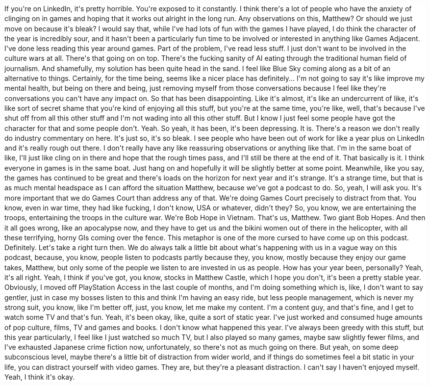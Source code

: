If you're on LinkedIn, it's pretty horrible. You're exposed to it constantly. I think there's a lot of people who have the anxiety of clinging on in games and hoping that it works out alright in the long run.
Any observations on this, Matthew? Or should we just move on because it's bleak?
I would say that, while I've had lots of fun with the games I have played, I do think the character of the year is incredibly sour, and it hasn't been a particularly fun time to be involved or interested in anything like Games Adjacent. I've done less reading this year around games. Part of the problem, I've read less stuff.
I just don't want to be involved in the culture wars at all. There's that going on on top. There's the fucking sanity of AI eating through the traditional human field of journalism.
And shamefully, my solution has been quite head in the sand. I feel like Blue Sky coming along as a bit of an alternative to things. Certainly, for the time being, seems like a nicer place has definitely...
I'm not going to say it's like improve my mental health, but being on there and being, just removing myself from those conversations because I feel like they're conversations you can't have any impact on. So that has been disappointing. Like it's almost, it's like an undercurrent of like, it's like sort of secret shame that you're kind of enjoying all this stuff, but you're at the same time, you're like, well, that's because I've shut off from all this other stuff and I'm not wading into all this other stuff.
But I know I just feel some people have got the character for that and some people don't.
Yeah.
So yeah, it has been, it's been depressing.
It is. There's a reason we don't really do industry commentary on here. It's just so, it's so bleak.
I see people who have been out of work for like a year plus on LinkedIn and it's really rough out there. I don't really have any like reassuring observations or anything like that. I'm in the same boat of like, I'll just like cling on in there and hope that the rough times pass, and I'll still be there at the end of it.
That basically is it. I think everyone in games is in the same boat. Just hang on and hopefully it will be slightly better at some point.
Meanwhile, like you say, the games has continued to be great and there's loads on the horizon for next year and it's strange. It's a strange time, but that is as much mental headspace as I can afford the situation Matthew, because we've got a podcast to do. So, yeah, I will ask you.
It's more important that we do Games Court than address any of that.
We're doing Games Court precisely to distract from that. You know, even in war time, they had like fucking, I don't know, USA or whatever, didn't they?
So, you know, we are entertaining the troops, entertaining the troops in the culture war.
We're Bob Hope in Vietnam. That's us, Matthew.
Two giant Bob Hopes.
And then it all goes wrong, like an apocalypse now, and they have to get us and the bikini women out of there in the helicopter, with all these terrifying, horny GIs coming over the fence.
This metaphor is one of the more cursed to have come up on this podcast.
Definitely. Let's take a right turn then. We do always talk a little bit about what's happening with us in a vague way on this podcast, because, you know, people listen to podcasts partly because they, you know, mostly because they enjoy our game takes, Matthew, but only some of the people we listen to are invested in us as people.
How has your year been, personally?
Yeah, it's all right. Yeah, I think if you've got, you know, stocks in Matthew Castle, which I hope you don't, it's been a pretty stable year. Obviously, I moved off PlayStation Access in the last couple of months, and I'm doing something which is, like, I don't want to say gentler, just in case my bosses listen to this and think I'm having an easy ride, but less people management, which is never my strong suit, you know, like I'm better off, just, you know, let me make my content.
I'm a content guy, and that's fine, and I get to watch some TV and that's fun. Yeah, it's been okay, like, quite a sort of static year. I've just worked and consumed huge amounts of pop culture, films, TV and games and books.
I don't know what happened this year. I've always been greedy with this stuff, but this year particularly, I feel like I just watched so much TV, but I also played so many games, maybe saw slightly fewer films, and I've exhausted Japanese crime fiction now, unfortunately, so there's not as much going on there. But yeah, on some deep subconscious level, maybe there's a little bit of distraction from wider world, and if things do sometimes feel a bit static in your life, you can distract yourself with video games.
They are, but they're a pleasant distraction. I can't say I haven't enjoyed myself. Yeah, I think it's okay.
